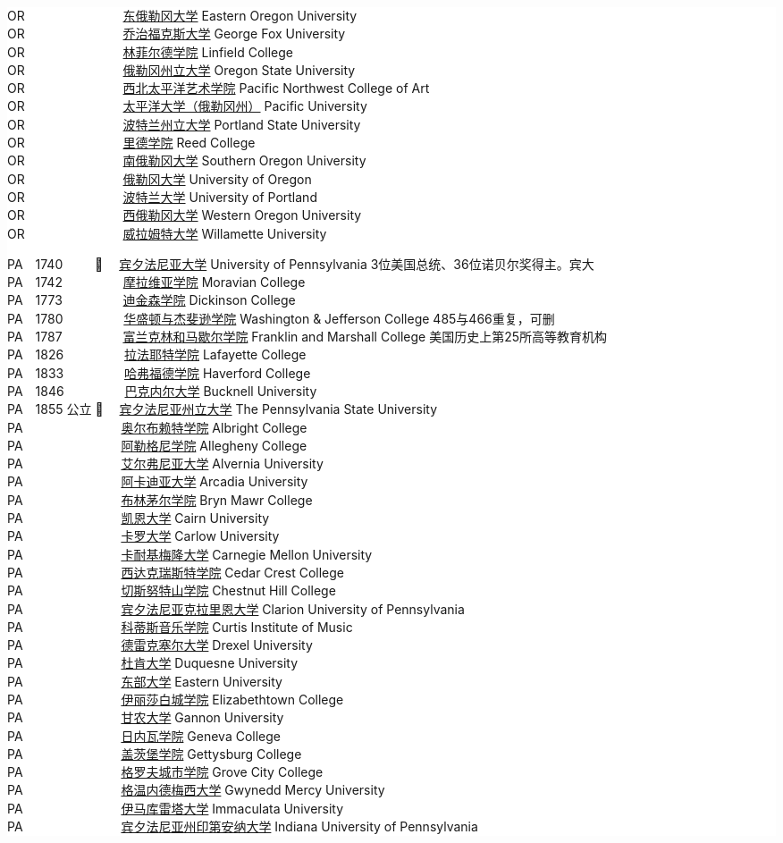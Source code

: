 OR　　　 　　 　　	[东俄勒冈大学](https://www.eou.edu/)	Eastern Oregon University	  
OR　　　 　　 　　	[乔治福克斯大学](http://www.georgefox.edu/)	George Fox University	  
OR　　　 　　 　　	[林菲尔德学院](http://www.linfield.edu/)	Linfield College	  
OR　　　 　　 　　	[俄勒冈州立大学](http://oregonstate.edu/)	Oregon State University	  
OR　　　 　　 　　	[西北太平洋艺术学院](http://www.pnca.edu/)	Pacific Northwest College of Art	  
OR　　　 　　 　　	[太平洋大学（俄勒冈州）](http://www.pacificu.edu/)	Pacific University	  
OR　　　 　　 　　	[波特兰州立大学](http://www.pdx.edu/)	Portland State University	  
OR　　　 　　 　　	[里德学院](http://www.reed.edu/)	Reed College	  
OR　　　 　　 　　	[南俄勒冈大学](http://www.sou.edu/)	Southern Oregon University	  
OR　　　 　　 　　	[俄勒冈大学](http://uoregon.edu/)	University of Oregon	  
OR　　　 　　 　　	[波特兰大学](http://www.up.edu/)	University of Portland	  
OR　　　 　　 　　	[西俄勒冈大学](http://www.wou.edu/)	Western Oregon University	  
OR　　　 　　 　　	[威拉姆特大学](http://www.willamette.edu/)	Willamette University	  

PA　1740 　　 🌿　	[宾夕法尼亚大学](http://www.upenn.edu/)	University of Pennsylvania	3位美国总统、36位诺贝尔奖得主。宾大  
PA　1742 　　 　　	[摩拉维亚学院](http://www.moravian.edu/)	Moravian College	  
PA　1773 　　 　　	[迪金森学院](http://www.dickinson.edu/)	Dickinson College	  
PA　1780 　　 　　	[华盛顿与杰斐逊学院](http://www.washjeff.edu/)	Washington & Jefferson College	485与466重复，可删  
PA　1787 　　 　　	[富兰克林和马歇尔学院](https://www.fandm.edu/)	Franklin and Marshall College	美国历史上第25所高等教育机构  
PA　1826 　　 　　	[拉法耶特学院](https://www.lafayette.edu/)	Lafayette College	  
PA　1833 　　 　　	[哈弗福德学院](https://www.haverford.edu/)	Haverford College	  
PA　1846 　　 　　	[巴克内尔大学](http://www.bucknell.edu/)	Bucknell University	  
PA　1855 公立 🍃　	[宾夕法尼亚州立大学](http://www.psu.edu/)	The Pennsylvania State University	  
PA　　　 　　 　　	[奥尔布赖特学院](http://www.albright.edu/)	Albright College	  
PA　　　 　　 　　	[阿勒格尼学院](http://allegheny.edu/)	Allegheny College	  
PA　　　 　　 　　	[艾尔弗尼亚大学](http://www.alvernia.edu/)	Alvernia University	  
PA　　　 　　 　　	[阿卡迪亚大学](https://www.arcadia.edu/)	Arcadia University	  
PA　　　 　　 　　	[布林茅尔学院](http://www.brynmawr.edu/)	Bryn Mawr College	  
PA　　　 　　 　　	[凯恩大学](http://cairn.edu/)	Cairn University	  
PA　　　 　　 　　	[卡罗大学](http://www.carlow.edu/)	Carlow University	  
PA　　　 　　 　　	[卡耐基梅隆大学](http://www.cmu.edu/)	Carnegie Mellon University	  
PA　　　 　　 　　	[西达克瑞斯特学院](http://www.cedarcrest.edu/)	Cedar Crest College	  
PA　　　 　　 　　	[切斯努特山学院](http://www.chc.edu/)	Chestnut Hill College	  
PA　　　 　　 　　	[宾夕法尼亚克拉里恩大学](http://www.clarion.edu/)	Clarion University of Pennsylvania	  
PA　　　 　　 　　	[科蒂斯音乐学院](http://www.curtis.edu/)	Curtis Institute of Music	  
PA　　　 　　 　　	[德雷克塞尔大学](http://www.drexel.edu/)	Drexel University	  
PA　　　 　　 　　	[杜肯大学](http://www.duq.edu/)	Duquesne University	  
PA　　　 　　 　　	[东部大学](http://www.eastern.edu/)	Eastern University	  
PA　　　 　　 　　	[伊丽莎白城学院](http://www.etown.edu/)	Elizabethtown College	  
PA　　　 　　 　　	[甘农大学](http://www.gannon.edu/)	Gannon University	  
PA　　　 　　 　　	[日内瓦学院](http://www.geneva.edu/)	Geneva College	  
PA　　　 　　 　　	[盖茨堡学院](http://www.gettysburg.edu/)	Gettysburg College	  
PA　　　 　　 　　	[格罗夫城市学院](http://www.gcc.edu/)	Grove City College	  
PA　　　 　　 　　	[格温内德梅西大学](http://www.gmercyu.edu/)	Gwynedd Mercy University	  
PA　　　 　　 　　	[伊马库雷塔大学](http://www.immaculata.edu/)	Immaculata University	  
PA　　　 　　 　　	[宾夕法尼亚州印第安纳大学](http://www.iup.edu/)	Indiana University of Pennsylvania	  

